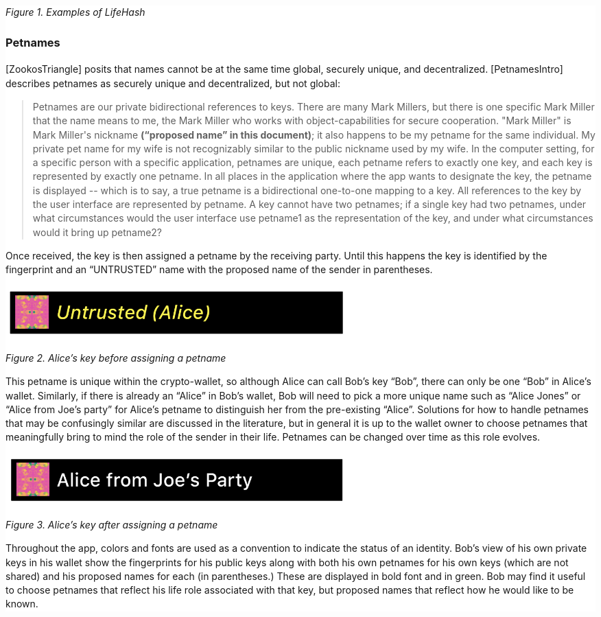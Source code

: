 *Figure 1. Examples of LifeHash*

### Petnames
[ZookosTriangle] posits that names cannot be at the same time global, securely unique, and decentralized. [PetnamesIntro] describes petnames as securely unique and decentralized, but not global:

> Petnames are our private bidirectional references to keys. There are many Mark Millers, but there is one specific Mark Miller that the name means to me, the Mark Miller who works with object-capabilities for secure cooperation. "Mark Miller" is Mark Miller's nickname **(“proposed name” in this document)**; it also happens to be my petname for the same individual. My private pet name for my wife is not recognizably similar to the public nickname used by my wife. In the computer setting, for a specific person with a specific application, petnames are unique, each petname refers to exactly one key, and each key is represented by exactly one petname. In all places in the application where the app wants to designate the key, the petname is displayed -- which is to say, a true petname is a bidirectional one-to-one mapping to a key. All references to the key by the user interface are represented by petname. A key cannot have two petnames; if a single key had two petnames, under what circumstances would the user interface use petname1 as the representation of the key, and under what circumstances would it bring up petname2?

Once received, the key is then assigned a petname by the receiving party. Until this happens the key is identified by the fingerprint and an “UNTRUSTED” name with the proposed name of the sender in parentheses.

<img alt="Figure 2" src="secure-crypto-wallet-intros-images/figure2.png" width="500">

*Figure 2. Alice’s key before assigning a petname*

This petname is unique within the crypto-wallet, so although Alice can call Bob’s key “Bob”, there can only be one “Bob” in Alice’s wallet. Similarly, if there is already an “Alice” in Bob’s wallet, Bob will need to pick a more unique name such as “Alice Jones” or “Alice from Joe’s party” for Alice’s petname to distinguish her from the pre-existing “Alice”. Solutions for how to handle petnames that may be confusingly similar are discussed in the literature, but in general it is up to the wallet owner to choose petnames that meaningfully bring to mind the role of the sender in their life. Petnames can be changed over time as this role evolves.

<img alt="Figure 3" src="secure-crypto-wallet-intros-images/figure3.png" width="500">

*Figure 3. Alice’s key after assigning a petname*

Throughout the app, colors and fonts are used as a convention to indicate the status of an identity. Bob’s view of his own private keys in his wallet show the fingerprints for his public keys along with both his own petnames for his own keys (which are not shared) and his proposed names for each (in parentheses.) These are displayed in bold font and in green. Bob may find it useful to choose petnames that reflect his life role associated with that key, but proposed names that reflect how he would like to be known.
